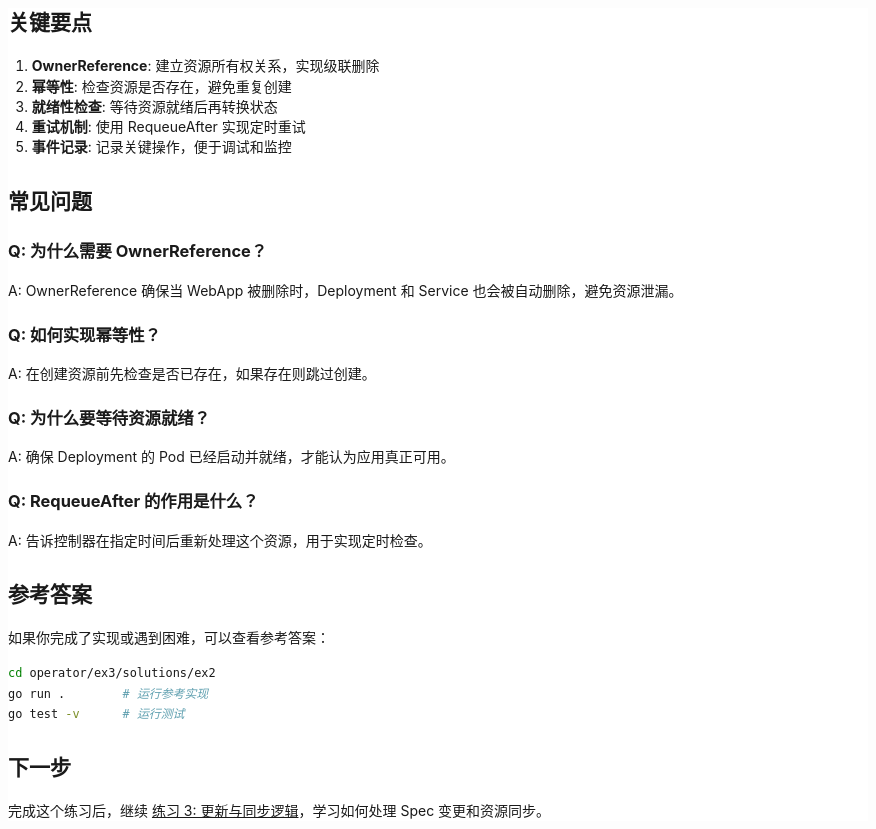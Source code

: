 ## 关键要点

1. **OwnerReference**: 建立资源所有权关系，实现级联删除
2. **幂等性**: 检查资源是否存在，避免重复创建
3. **就绪性检查**: 等待资源就绪后再转换状态
4. **重试机制**: 使用 RequeueAfter 实现定时重试
5. **事件记录**: 记录关键操作，便于调试和监控

## 常见问题

### Q: 为什么需要 OwnerReference？

A: OwnerReference 确保当 WebApp 被删除时，Deployment 和 Service 也会被自动删除，避免资源泄漏。

### Q: 如何实现幂等性？

A: 在创建资源前先检查是否已存在，如果存在则跳过创建。

### Q: 为什么要等待资源就绪？

A: 确保 Deployment 的 Pod 已经启动并就绪，才能认为应用真正可用。

### Q: RequeueAfter 的作用是什么？

A: 告诉控制器在指定时间后重新处理这个资源，用于实现定时检查。

## 参考答案

如果你完成了实现或遇到困难，可以查看参考答案：

```bash
cd operator/ex3/solutions/ex2
go run .        # 运行参考实现
go test -v      # 运行测试
```

## 下一步

完成这个练习后，继续 [练习 3: 更新与同步逻辑](./3.md)，学习如何处理 Spec 变更和资源同步。
